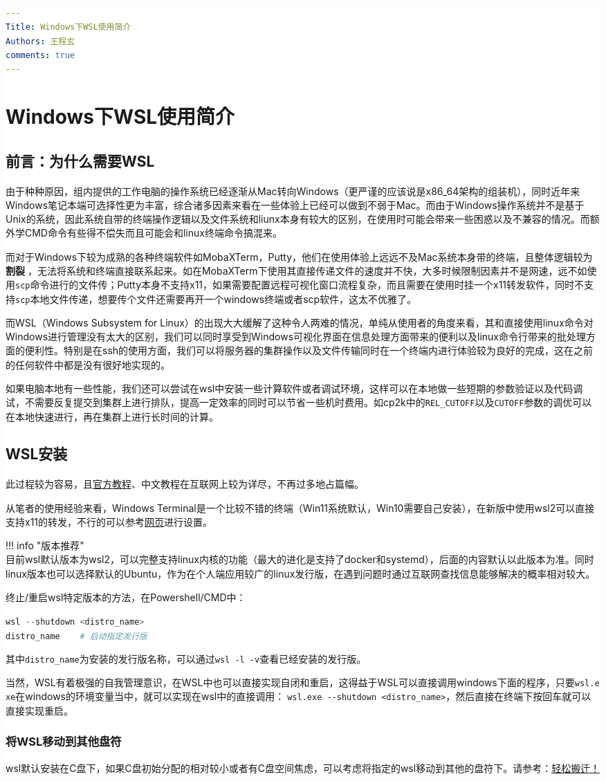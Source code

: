 ```yaml
---
Title: Windows下WSL使用简介
Authors: 王程玄
comments: true
---
```

# Windows下WSL使用简介

## 前言：为什么需要WSL

由于种种原因，组内提供的工作电脑的操作系统已经逐渐从Mac转向Windows（更严谨的应该说是x86_64架构的组装机），同时近年来Windows笔记本端可选择性更为丰富，综合诸多因素来看在一些体验上已经可以做到不弱于Mac。而由于Windows操作系统并不是基于Unix的系统，因此系统自带的终端操作逻辑以及文件系统和liunx本身有较大的区别，在使用时可能会带来一些困惑以及不兼容的情况。而额外学CMD命令有些得不偿失而且可能会和linux终端命令搞混来。

而对于Windows下较为成熟的各种终端软件如MobaXTerm，Putty，他们在使用体验上远远不及Mac系统本身带的终端，且整体逻辑较为 **割裂** ，无法将系统和终端直接联系起来。如在MobaXTerm下使用其直接传递文件的速度并不快，大多时候限制因素并不是网速，远不如使用`scp`命令进行的文件传；Putty本身不支持x11，如果需要配置远程可视化窗口流程复杂，而且需要在使用时挂一个x11转发软件，同时不支持`scp`本地文件传递，想要传个文件还需要再开一个windows终端或者scp软件，这太不优雅了。

而WSL（Windows Subsystem for Linux）的出现大大缓解了这种令人两难的情况，单纯从使用者的角度来看，其和直接使用linux命令对Windows进行管理没有太大的区别，我们可以同时享受到Windows可视化界面在信息处理方面带来的便利以及linux命令行带来的批处理方面的便利性。特别是在ssh的使用方面，我们可以将服务器的集群操作以及文件传输同时在一个终端内进行体验较为良好的完成，这在之前的任何软件中都是没有很好地实现的。

如果电脑本地有一些性能，我们还可以尝试在wsl中安装一些计算软件或者调试环境，这样可以在本地做一些短期的参数验证以及代码调试，不需要反复提交到集群上进行排队，提高一定效率的同时可以节省一些机时费用。如cp2k中的`REL_CUTOFF`以及`CUTOFF`参数的调优可以在本地快速进行，再在集群上进行长时间的计算。

## WSL安装

此过程较为容易，且[官方教程](https://learn.microsoft.com/zh-cn/windows/wsl/install)、中文教程在互联网上较为详尽，不再过多地占篇幅。

从笔者的使用经验来看，Windows Terminal是一个比较不错的终端（Win11系统默认，Win10需要自己安装），在新版中使用wsl2可以直接支持x11的转发，不行的可以参考[网页](https://blog.dengqi.org/posts/%E4%BD%BF%E7%94%A8-windows-%E8%87%AA%E5%B8%A6ssh%E7%9A%84x11%E8%BD%AC%E5%8F%91%E5%8A%9F%E8%83%BD%E5%B9%B6%E9%85%8D%E7%BD%AEssh%E5%92%8Cvscode/)进行设置。

!!! info "版本推荐"        
    目前wsl默认版本为wsl2，可以完整支持linux内核的功能（最大的进化是支持了docker和systemd），后面的内容默认以此版本为准。同时linux版本也可以选择默认的Ubuntu，作为在个人端应用较广的linux发行版，在遇到问题时通过互联网查找信息能够解决的概率相对较大。

终止/重启wsl特定版本的方法，在Powershell/CMD中：
```PowerShell
wsl --shutdown <distro_name>
distro_name    # 启动指定发行版
```
其中`distro_name`为安装的发行版名称，可以通过`wsl -l -v`查看已经安装的发行版。

当然，WSL有着极强的自我管理意识，在WSL中也可以直接实现自闭和重启，这得益于WSL可以直接调用windows下面的程序，只要`wsl.exe`在windows的环境变量当中，就可以实现在wsl中的直接调用：
`wsl.exe --shutdown <distro_name>`，然后直接在终端下按回车就可以直接实现重启。

### 将WSL移动到其他盘符

wsl默认安装在C盘下，如果C盘初始分配的相对较小或者有C盘空间焦虑，可以考虑将指定的wsl移动到其他的盘符下。请参考：[轻松搬迁！](https://zhuanlan.zhihu.com/p/621873601)
